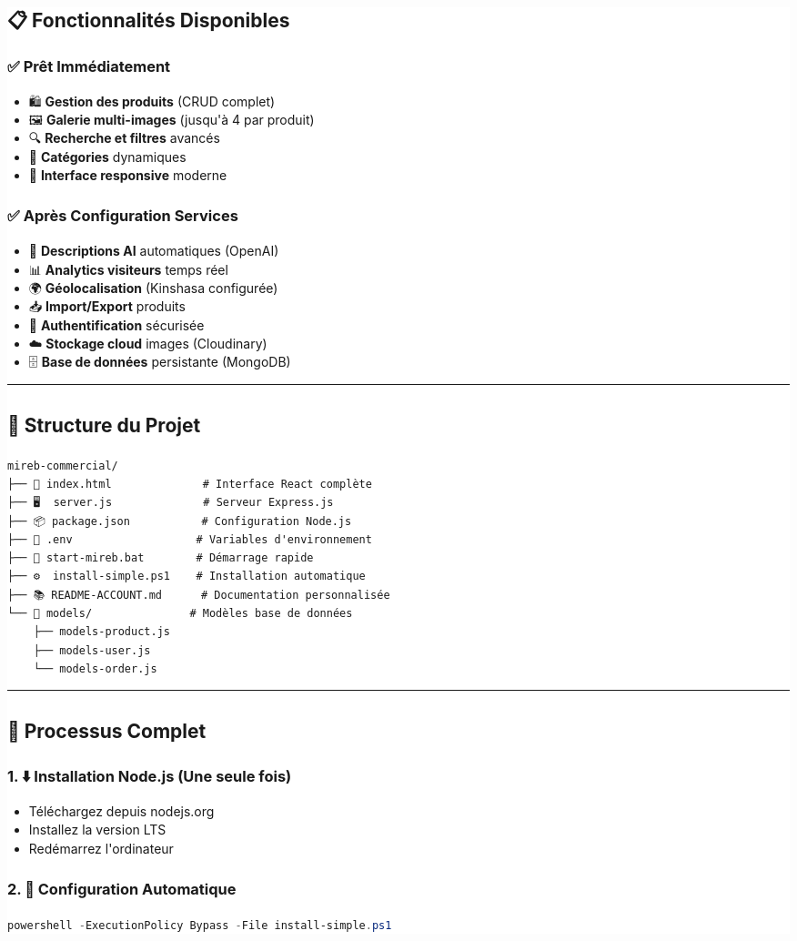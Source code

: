 ## 📋 Fonctionnalités Disponibles

### ✅ Prêt Immédiatement
- 🛍️ **Gestion des produits** (CRUD complet)
- 🖼️ **Galerie multi-images** (jusqu'à 4 par produit)
- 🔍 **Recherche et filtres** avancés
- 📂 **Catégories** dynamiques
- 📱 **Interface responsive** moderne

### ✅ Après Configuration Services
- 🤖 **Descriptions AI** automatiques (OpenAI)
- 📊 **Analytics visiteurs** temps réel
- 🌍 **Géolocalisation** (Kinshasa configurée)
- 📥 **Import/Export** produits
- 🔐 **Authentification** sécurisée
- ☁️ **Stockage cloud** images (Cloudinary)
- 🗄️ **Base de données** persistante (MongoDB)

---

## 📁 Structure du Projet

```
mireb-commercial/
├── 📄 index.html              # Interface React complète
├── 🖥️  server.js              # Serveur Express.js
├── 📦 package.json           # Configuration Node.js
├── 🔧 .env                   # Variables d'environnement
├── 🚀 start-mireb.bat        # Démarrage rapide
├── ⚙️  install-simple.ps1    # Installation automatique
├── 📚 README-ACCOUNT.md      # Documentation personnalisée
└── 📂 models/               # Modèles base de données
    ├── models-product.js
    ├── models-user.js
    └── models-order.js
```

---

## 🔄 Processus Complet

### 1. ⬇️ **Installation Node.js** (Une seule fois)
- Téléchargez depuis nodejs.org
- Installez la version LTS
- Redémarrez l'ordinateur

### 2. 🔧 **Configuration Automatique**
```powershell
powershell -ExecutionPolicy Bypass -File install-simple.ps1
```
